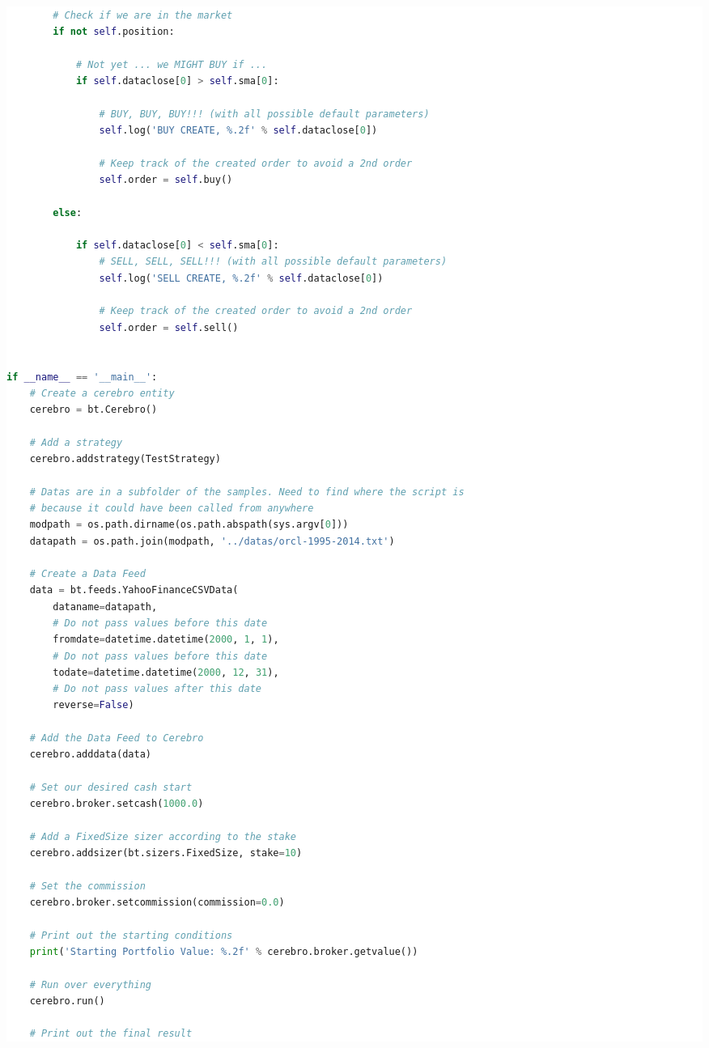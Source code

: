```python
        # Check if we are in the market
        if not self.position:

            # Not yet ... we MIGHT BUY if ...
            if self.dataclose[0] > self.sma[0]:

                # BUY, BUY, BUY!!! (with all possible default parameters)
                self.log('BUY CREATE, %.2f' % self.dataclose[0])

                # Keep track of the created order to avoid a 2nd order
                self.order = self.buy()

        else:

            if self.dataclose[0] < self.sma[0]:
                # SELL, SELL, SELL!!! (with all possible default parameters)
                self.log('SELL CREATE, %.2f' % self.dataclose[0])

                # Keep track of the created order to avoid a 2nd order
                self.order = self.sell()


if __name__ == '__main__':
    # Create a cerebro entity
    cerebro = bt.Cerebro()

    # Add a strategy
    cerebro.addstrategy(TestStrategy)

    # Datas are in a subfolder of the samples. Need to find where the script is
    # because it could have been called from anywhere
    modpath = os.path.dirname(os.path.abspath(sys.argv[0]))
    datapath = os.path.join(modpath, '../datas/orcl-1995-2014.txt')

    # Create a Data Feed
    data = bt.feeds.YahooFinanceCSVData(
        dataname=datapath,
        # Do not pass values before this date
        fromdate=datetime.datetime(2000, 1, 1),
        # Do not pass values before this date
        todate=datetime.datetime(2000, 12, 31),
        # Do not pass values after this date
        reverse=False)

    # Add the Data Feed to Cerebro
    cerebro.adddata(data)

    # Set our desired cash start
    cerebro.broker.setcash(1000.0)

    # Add a FixedSize sizer according to the stake
    cerebro.addsizer(bt.sizers.FixedSize, stake=10)

    # Set the commission
    cerebro.broker.setcommission(commission=0.0)

    # Print out the starting conditions
    print('Starting Portfolio Value: %.2f' % cerebro.broker.getvalue())

    # Run over everything
    cerebro.run()

    # Print out the final result
```